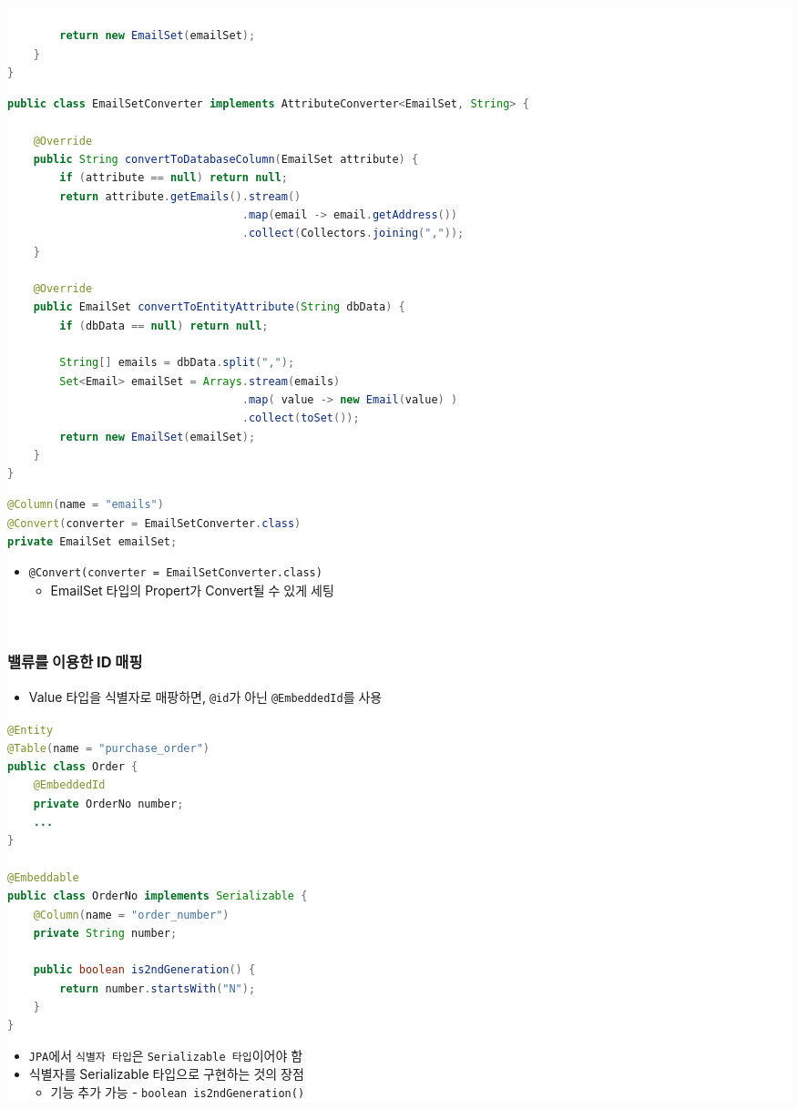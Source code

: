 ```java

        return new EmailSet(emailSet);
    }
}
```

```java
public class EmailSetConverter implements AttributeConverter<EmailSet, String> {
    
    @Override
    public String convertToDatabaseColumn(EmailSet attribute) {
        if (attribute == null) return null;
        return attribute.getEmails().stream()
                                    .map(email -> email.getAddress())
                                    .collect(Collectors.joining(","));
    }
    
    @Override
    public EmailSet convertToEntityAttribute(String dbData) {
        if (dbData == null) return null;
        
        String[] emails = dbData.split(",");
        Set<Email> emailSet = Arrays.stream(emails)
                                    .map( value -> new Email(value) )
                                    .collect(toSet());
        return new EmailSet(emailSet);
    }
}
```

```java
@Column(name = "emails")
@Convert(converter = EmailSetConverter.class)
private EmailSet emailSet;
```
* `@Convert(converter = EmailSetConverter.class)`
  * EmailSet 타입의 Propert가 Convert될 수 있게 세팅

<br>

### 밸류를 이용한 ID 매핑
* Value 타입을 식별자로 매팡하면, `@id`가 아닌 `@EmbeddedId`를 사용

```java
@Entity
@Table(name = "purchase_order")
public class Order {
    @EmbeddedId
    private OrderNo number;
    ...
}

@Embeddable
public class OrderNo implements Serializable {
    @Column(name = "order_number")
    private String number;
    
    public boolean is2ndGeneration() {
        return number.startsWith("N");
    }
}
```
* `JPA`에서 `식별자 타입`은 `Serializable 타입`이어야 함
* 식별자를 Serializable 타입으로 구현하는 것의 장점
  * 기능 추가 가능 - `boolean is2ndGeneration()`
